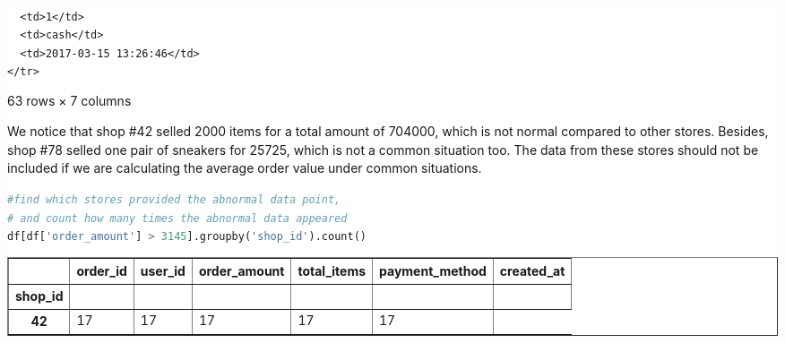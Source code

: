       <td>1</td>
      <td>cash</td>
      <td>2017-03-15 13:26:46</td>
    </tr>
  </tbody>
</table>
<p>63 rows × 7 columns</p>
</div>



We notice that shop #42 selled 2000 items for a total amount of 704000, which is not normal compared to other stores. Besides, shop #78 selled one pair of sneakers for 25725, which is not a common situation too. The data from these stores should not be included if we are calculating the average order value under common situations.  


```python
#find which stores provided the abnormal data point,
# and count how many times the abnormal data appeared
df[df['order_amount'] > 3145].groupby('shop_id').count()
```




<div>
<style scoped>
    .dataframe tbody tr th:only-of-type {
        vertical-align: middle;
    }

    .dataframe tbody tr th {
        vertical-align: top;
    }

    .dataframe thead th {
        text-align: right;
    }
</style>
<table border="1" class="dataframe">
  <thead>
    <tr style="text-align: right;">
      <th></th>
      <th>order_id</th>
      <th>user_id</th>
      <th>order_amount</th>
      <th>total_items</th>
      <th>payment_method</th>
      <th>created_at</th>
    </tr>
    <tr>
      <th>shop_id</th>
      <th></th>
      <th></th>
      <th></th>
      <th></th>
      <th></th>
      <th></th>
    </tr>
  </thead>
  <tbody>
    <tr>
      <th>42</th>
      <td>17</td>
      <td>17</td>
      <td>17</td>
      <td>17</td>
      <td>17</td>